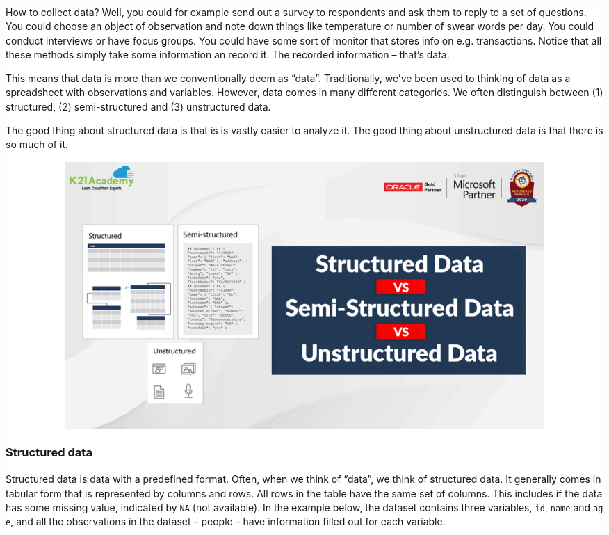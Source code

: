 How to collect data? Well, you could for example send out a survey to
respondents and ask them to reply to a set of questions. You could
choose an object of observation and note down things like temperature or
number of swear words per day. You could conduct interviews or have
focus groups. You could have some sort of monitor that stores info on
e.g. transactions. Notice that all these methods simply take some
information an record it. The recorded information – that’s data.

This means that data is more than we conventionally deem as “data”.
Traditionally, we’ve been used to thinking of data as a spreadsheet with
observations and variables. However, data comes in many different
categories. We often distinguish between (1) structured, (2)
semi-structured and (3) unstructured data.

The good thing about structured data is that is is vastly easier to
analyze it. The good thing about unstructured data is that there is so
much of it.

<img src="../../figures/data-structure.png" width="80%" style="display: block; margin: auto;" />

### Structured data

Structured data is data with a predefined format. Often, when we think
of “data”, we think of structured data. It generally comes in tabular
form that is represented by columns and rows. All rows in the table have
the same set of columns. This includes if the data has some missing
value, indicated by `NA` (not available). In the example below, the
dataset contains three variables, `id`, `name` and `age`, and all the
observations in the dataset – people – have information filled out for
each variable.

